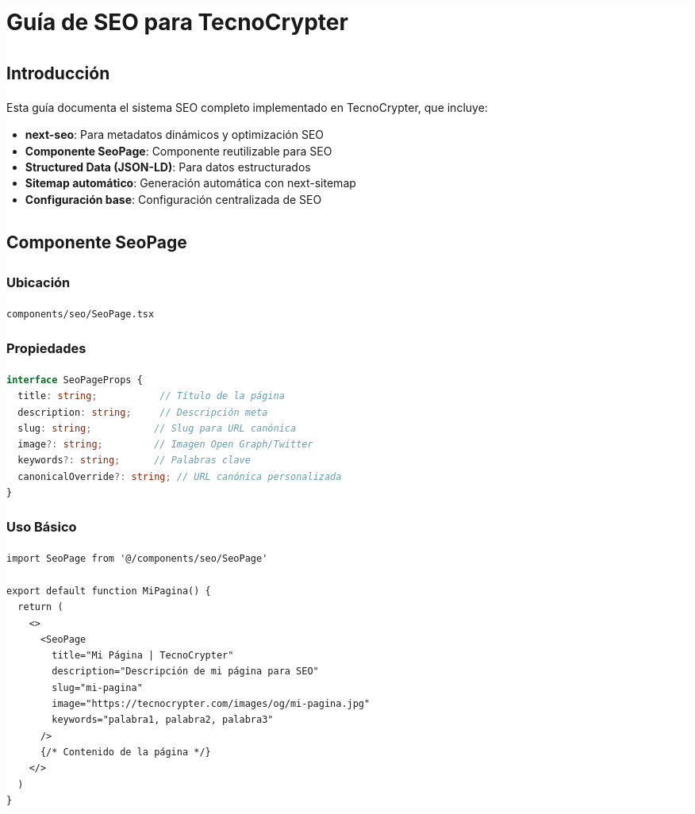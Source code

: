 # Guía de SEO para TecnoCrypter

## Introducción

Esta guía documenta el sistema SEO completo implementado en TecnoCrypter, que incluye:

- **next-seo**: Para metadatos dinámicos y optimización SEO
- **Componente SeoPage**: Componente reutilizable para SEO
- **Structured Data (JSON-LD)**: Para datos estructurados
- **Sitemap automático**: Generación automática con next-sitemap
- **Configuración base**: Configuración centralizada de SEO

## Componente SeoPage

### Ubicación
`components/seo/SeoPage.tsx`

### Propiedades

```typescript
interface SeoPageProps {
  title: string;           // Título de la página
  description: string;     // Descripción meta
  slug: string;           // Slug para URL canónica
  image?: string;         // Imagen Open Graph/Twitter
  keywords?: string;      // Palabras clave
  canonicalOverride?: string; // URL canónica personalizada
}
```

### Uso Básico

```tsx
import SeoPage from '@/components/seo/SeoPage'

export default function MiPagina() {
  return (
    <>
      <SeoPage
        title="Mi Página | TecnoCrypter"
        description="Descripción de mi página para SEO"
        slug="mi-pagina"
        image="https://tecnocrypter.com/images/og/mi-pagina.jpg"
        keywords="palabra1, palabra2, palabra3"
      />
      {/* Contenido de la página */}
    </>
  )
}
```
